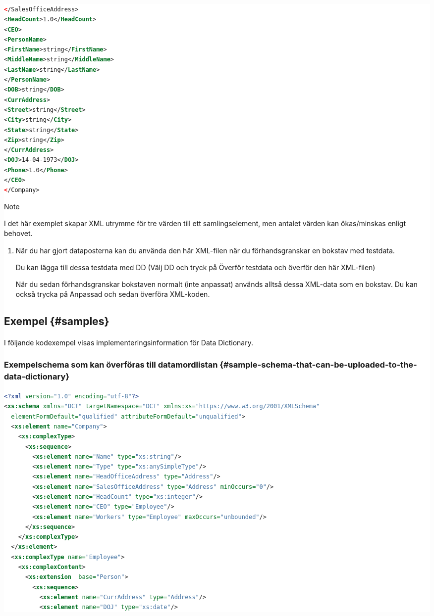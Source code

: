    ```xml
   </SalesOfficeAddress>
   <HeadCount>1.0</HeadCount>
   <CEO>
   <PersonName>
   <FirstName>string</FirstName>
   <MiddleName>string</MiddleName>
   <LastName>string</LastName>
   </PersonName>
   <DOB>string</DOB>
   <CurrAddress>
   <Street>string</Street>
   <City>string</City>
   <State>string</State>
   <Zip>string</Zip>
   </CurrAddress>
   <DOJ>14-04-1973</DOJ>
   <Phone>1.0</Phone>
   </CEO>
   </Company>
   ```

   >[!NOTE]
   >
   >I det här exemplet skapar XML utrymme för tre värden till ett samlingselement, men antalet värden kan ökas/minskas enligt behovet.

1. När du har gjort dataposterna kan du använda den här XML-filen när du förhandsgranskar en bokstav med testdata.

   Du kan lägga till dessa testdata med DD (Välj DD och tryck på Överför testdata och överför den här XML-filen)

   När du sedan förhandsgranskar bokstaven normalt (inte anpassat) används alltså dessa XML-data som en bokstav. Du kan också trycka på Anpassad och sedan överföra XML-koden.

## Exempel {#samples}

I följande kodexempel visas implementeringsinformation för Data Dictionary.

### Exempelschema som kan överföras till datamordlistan {#sample-schema-that-can-be-uploaded-to-the-data-dictionary}

```xml
<?xml version="1.0" encoding="utf-8"?> 
<xs:schema xmlns="DCT" targetNamespace="DCT" xmlns:xs="https://www.w3.org/2001/XMLSchema" 
  elementFormDefault="qualified" attributeFormDefault="unqualified"> 
  <xs:element name="Company"> 
    <xs:complexType> 
      <xs:sequence> 
        <xs:element name="Name" type="xs:string"/> 
        <xs:element name="Type" type="xs:anySimpleType"/> 
        <xs:element name="HeadOfficeAddress" type="Address"/> 
        <xs:element name="SalesOfficeAddress" type="Address" minOccurs="0"/> 
        <xs:element name="HeadCount" type="xs:integer"/> 
        <xs:element name="CEO" type="Employee"/> 
        <xs:element name="Workers" type="Employee" maxOccurs="unbounded"/> 
      </xs:sequence> 
    </xs:complexType> 
  </xs:element> 
  <xs:complexType name="Employee"> 
    <xs:complexContent> 
      <xs:extension  base="Person"> 
        <xs:sequence> 
          <xs:element name="CurrAddress" type="Address"/> 
          <xs:element name="DOJ" type="xs:date"/> 
```